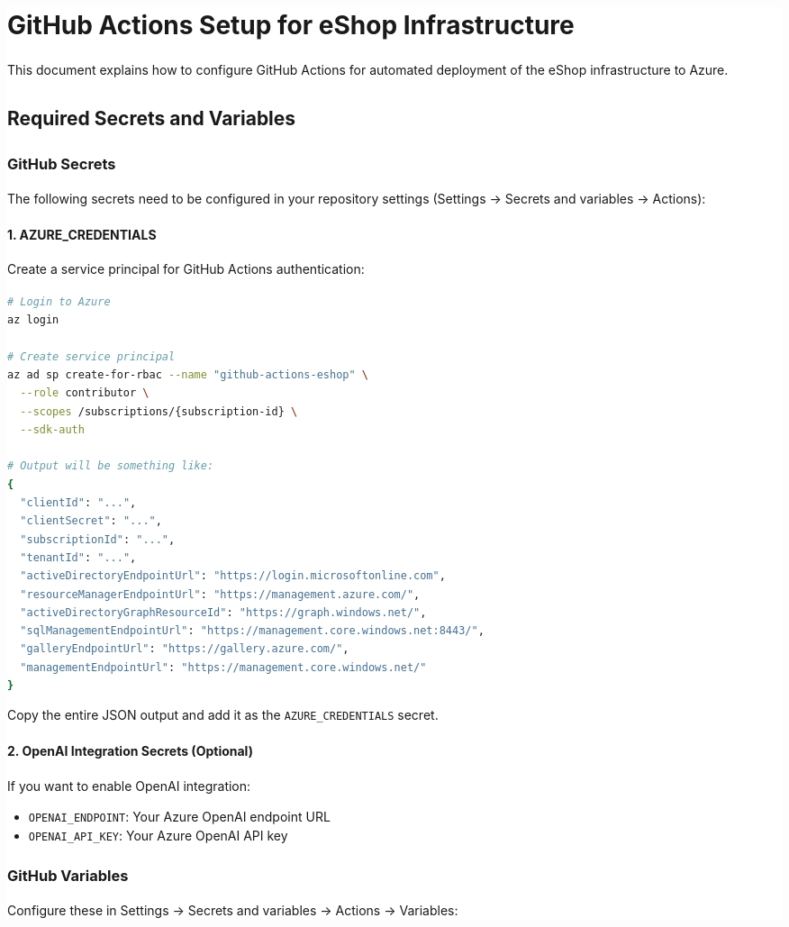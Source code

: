 # GitHub Actions Setup for eShop Infrastructure

This document explains how to configure GitHub Actions for automated deployment of the eShop infrastructure to Azure.

## Required Secrets and Variables

### GitHub Secrets

The following secrets need to be configured in your repository settings (Settings → Secrets and variables → Actions):

#### 1. AZURE_CREDENTIALS
Create a service principal for GitHub Actions authentication:

```bash
# Login to Azure
az login

# Create service principal
az ad sp create-for-rbac --name "github-actions-eshop" \
  --role contributor \
  --scopes /subscriptions/{subscription-id} \
  --sdk-auth

# Output will be something like:
{
  "clientId": "...",
  "clientSecret": "...",
  "subscriptionId": "...",
  "tenantId": "...",
  "activeDirectoryEndpointUrl": "https://login.microsoftonline.com",
  "resourceManagerEndpointUrl": "https://management.azure.com/",
  "activeDirectoryGraphResourceId": "https://graph.windows.net/",
  "sqlManagementEndpointUrl": "https://management.core.windows.net:8443/",
  "galleryEndpointUrl": "https://gallery.azure.com/",
  "managementEndpointUrl": "https://management.core.windows.net/"
}
```

Copy the entire JSON output and add it as the `AZURE_CREDENTIALS` secret.

#### 2. OpenAI Integration Secrets (Optional)
If you want to enable OpenAI integration:

- `OPENAI_ENDPOINT`: Your Azure OpenAI endpoint URL
- `OPENAI_API_KEY`: Your Azure OpenAI API key

### GitHub Variables

Configure these in Settings → Secrets and variables → Actions → Variables:
